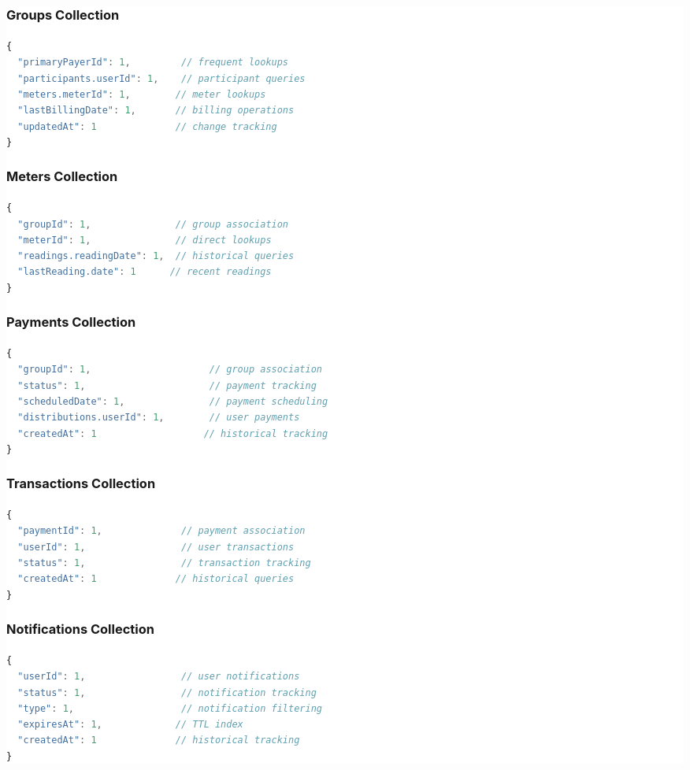 ### Groups Collection
```javascript
{
  "primaryPayerId": 1,         // frequent lookups
  "participants.userId": 1,    // participant queries
  "meters.meterId": 1,        // meter lookups
  "lastBillingDate": 1,       // billing operations
  "updatedAt": 1              // change tracking
}
```

### Meters Collection
```javascript
{
  "groupId": 1,               // group association
  "meterId": 1,               // direct lookups
  "readings.readingDate": 1,  // historical queries
  "lastReading.date": 1      // recent readings
}
```

### Payments Collection
```javascript
{
  "groupId": 1,                     // group association
  "status": 1,                      // payment tracking
  "scheduledDate": 1,               // payment scheduling
  "distributions.userId": 1,        // user payments
  "createdAt": 1                   // historical tracking
}
```

### Transactions Collection
```javascript
{
  "paymentId": 1,              // payment association
  "userId": 1,                 // user transactions
  "status": 1,                 // transaction tracking
  "createdAt": 1              // historical queries
}
```

### Notifications Collection
```javascript
{
  "userId": 1,                 // user notifications
  "status": 1,                 // notification tracking
  "type": 1,                   // notification filtering
  "expiresAt": 1,             // TTL index
  "createdAt": 1              // historical tracking
}
```
